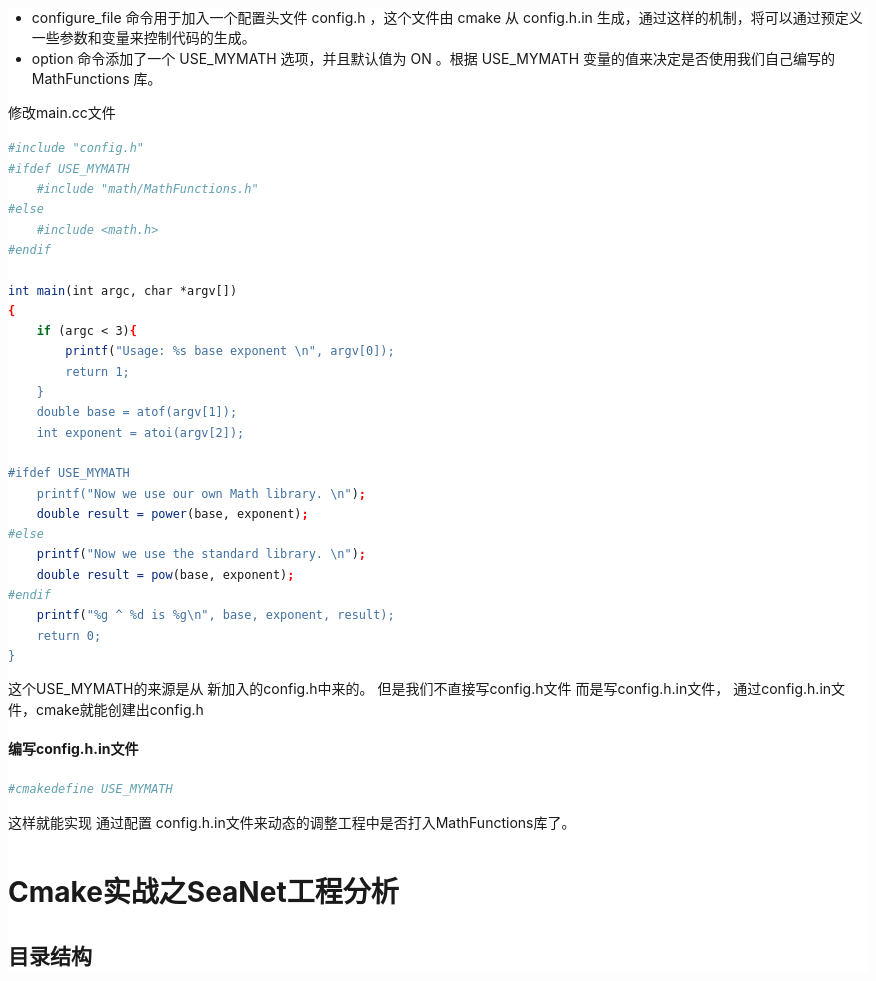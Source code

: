 - configure_file 命令用于加入一个配置头文件 config.h ，这个文件由 cmake 从 config.h.in 生成，通过这样的机制，将可以通过预定义一些参数和变量来控制代码的生成。
- option 命令添加了一个 USE_MYMATH 选项，并且默认值为 ON 。根据 USE_MYMATH 变量的值来决定是否使用我们自己编写的 MathFunctions 库。

修改main.cc文件

```cmake
#include "config.h"
#ifdef USE_MYMATH
    #include "math/MathFunctions.h"
#else
    #include <math.h>
#endif
 
int main(int argc, char *argv[])
{
    if (argc < 3){
        printf("Usage: %s base exponent \n", argv[0]);
        return 1;
    }
    double base = atof(argv[1]);
    int exponent = atoi(argv[2]);
 
#ifdef USE_MYMATH
    printf("Now we use our own Math library. \n");
    double result = power(base, exponent);
#else
    printf("Now we use the standard library. \n");
    double result = pow(base, exponent);
#endif
    printf("%g ^ %d is %g\n", base, exponent, result);
    return 0;
}
```



这个USE_MYMATH的来源是从 新加入的config.h中来的。
但是我们不直接写config.h文件 而是写config.h.in文件， 通过config.h.in文件，cmake就能创建出config.h

#### 编写config.h.in文件

```cmake
#cmakedefine USE_MYMATH
```

这样就能实现 通过配置 config.h.in文件来动态的调整工程中是否打入MathFunctions库了。





# Cmake实战之SeaNet工程分析



## 目录结构
